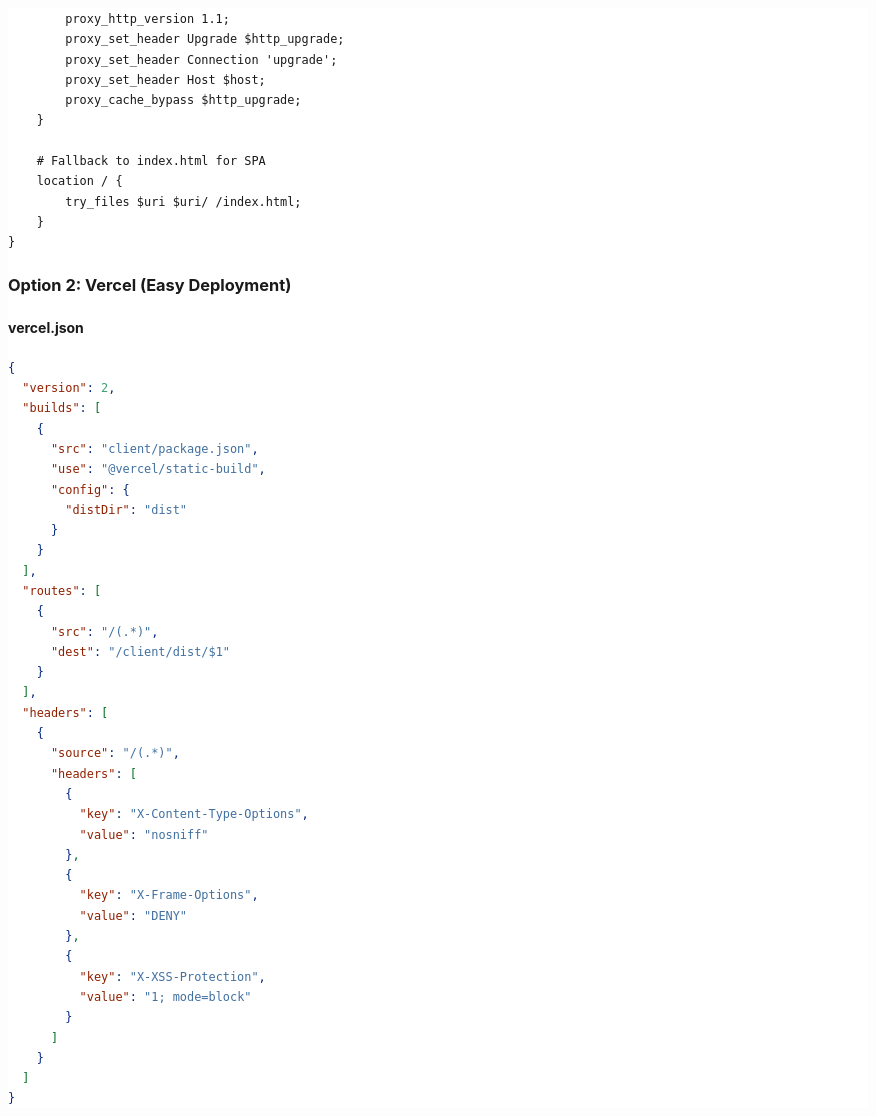 ```nginx
        proxy_http_version 1.1;
        proxy_set_header Upgrade $http_upgrade;
        proxy_set_header Connection 'upgrade';
        proxy_set_header Host $host;
        proxy_cache_bypass $http_upgrade;
    }

    # Fallback to index.html for SPA
    location / {
        try_files $uri $uri/ /index.html;
    }
}
```

### Option 2: Vercel (Easy Deployment)

#### vercel.json
```json
{
  "version": 2,
  "builds": [
    {
      "src": "client/package.json",
      "use": "@vercel/static-build",
      "config": {
        "distDir": "dist"
      }
    }
  ],
  "routes": [
    {
      "src": "/(.*)",
      "dest": "/client/dist/$1"
    }
  ],
  "headers": [
    {
      "source": "/(.*)",
      "headers": [
        {
          "key": "X-Content-Type-Options",
          "value": "nosniff"
        },
        {
          "key": "X-Frame-Options",
          "value": "DENY"
        },
        {
          "key": "X-XSS-Protection",
          "value": "1; mode=block"
        }
      ]
    }
  ]
}
```
